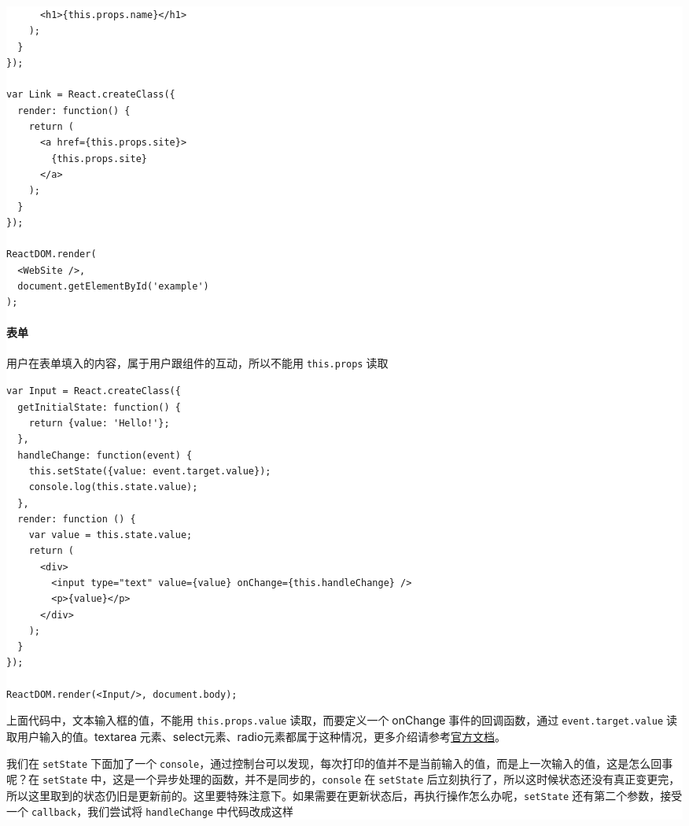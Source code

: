 ```
      <h1>{this.props.name}</h1>
    );
  }
});

var Link = React.createClass({
  render: function() {
    return (
      <a href={this.props.site}>
        {this.props.site}
      </a>
    );
  }
});

ReactDOM.render(
  <WebSite />,
  document.getElementById('example')
);
```


#### 表单

用户在表单填入的内容，属于用户跟组件的互动，所以不能用 `this.props` 读取

```
var Input = React.createClass({
  getInitialState: function() {
    return {value: 'Hello!'};
  },
  handleChange: function(event) {
    this.setState({value: event.target.value});
    console.log(this.state.value);
  },
  render: function () {
    var value = this.state.value;
    return (
      <div>
        <input type="text" value={value} onChange={this.handleChange} />
        <p>{value}</p>
      </div>
    );
  }
});

ReactDOM.render(<Input/>, document.body);
```

上面代码中，文本输入框的值，不能用 `this.props.value` 读取，而要定义一个 onChange 事件的回调函数，通过 `event.target.value` 读取用户输入的值。textarea 元素、select元素、radio元素都属于这种情况，更多介绍请参考[官方文档](https://facebook.github.io/react/docs/forms.html)。

我们在 `setState` 下面加了一个 `console`，通过控制台可以发现，每次打印的值并不是当前输入的值，而是上一次输入的值，这是怎么回事呢？在 `setState` 中，这是一个异步处理的函数，并不是同步的，`console` 在 `setState` 后立刻执行了，所以这时候状态还没有真正变更完，所以这里取到的状态仍旧是更新前的。这里要特殊注意下。如果需要在更新状态后，再执行操作怎么办呢，`setState` 还有第二个参数，接受一个 `callback`，我们尝试将 `handleChange` 中代码改成这样

